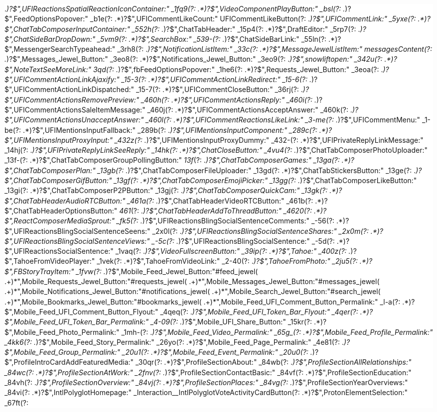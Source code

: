 .*)?$",UFIReactionsSpatialReactionIconContainer:" _1fq9(?: .*)?$",VideoComponentPlayButton:" _bsl(?: .*)?$",FeedOptionsPopover:" _b1e(?: .*)?$",UFICommentLikeCount:" UFICommentLikeButton(?: .*)?$",UFICommentLink:" _5yxe(?: .*)?$",ChatTabComposerInputContainer:" _552h(?: .*)?$",ChatTabHeader:" _15p4(?: .*)?$",DraftEditor:" _5rp7(?: .*)?$",ChatSideBarDropDown:" _5vm9(?: .*)?$",SearchBox:" _539-(?: .*)?$",ChatSideBarLink:" _55ln(?: .*)?$",MessengerSearchTypeahead:" _3rh8(?: .*)?$",NotificationListItem:" _33c(?: .*)?$",MessageJewelListItem:" messagesContent(?: .*)?$",Messages_Jewel_Button:" _3eo8(?: .*)?$",Notifications_Jewel_Button:" _3eo9(?: .*)?$",snowliftopen:" _342u(?: .*)?$",NoteTextSeeMoreLink:" _3qd_(?: .*)?$",fbFeedOptionsPopover:" _1he6(?: .*)?$",Requests_Jewel_Button:" _3eoa(?: .*)?$",UFICommentActionLinkAjaxify:" _15-3(?: .*)?$",UFICommentActionLinkRedirect:" _15-6(?: .*)?$",UFICommentActionLinkDispatched:" _15-7(?: .*)?$",UFICommentCloseButton:" _36rj(?: .*)?$",UFICommentActionsRemovePreview:" _460h(?: .*)?$",UFICommentActionsReply:" _460i(?: .*)?$",UFICommentActionsSaleItemMessage:" _460j(?: .*)?$",UFICommentActionsAcceptAnswer:" _460k(?: .*)?$",UFICommentActionsUnacceptAnswer:" _460l(?: .*)?$",UFICommentReactionsLikeLink:" _3-me(?: .*)?$",UFICommentMenu:" _1-be(?: .*)?$",UFIMentionsInputFallback:" _289b(?: .*)?$",UFIMentionsInputComponent:" _289c(?: .*)?$",UFIMentionsInputProxyInput:" _432z(?: .*)?$",UFIMentionsInputProxyDummy:" _432-(?: .*)?$",UFIPrivateReplyLinkMessage:" _14hj(?: .*)?$",UFIPrivateReplyLinkSeeReply:" _14hk(?: .*)?$",ChatCloseButton:" _4vu4(?: .*)?$",ChatTabComposerPhotoUploader:" _13f-(?: .*)?$",ChatTabComposerGroupPollingButton:" _13f_(?: .*)?$",ChatTabComposerGames:" _13ga(?: .*)?$",ChatTabComposerPlan:" _13gb(?: .*)?$",ChatTabComposerFileUploader:" _13gd(?: .*)?$",ChatTabStickersButton:" _13ge(?: .*)?$",ChatTabComposerGifButton:" _13gf(?: .*)?$",ChatTabComposerEmojiPicker:" _13gg(?: .*)?$",ChatTabComposerLikeButton:" _13gi(?: .*)?$",ChatTabComposerP2PButton:" _13gj(?: .*)?$",ChatTabComposerQuickCam:" _13gk(?: .*)?$",ChatTabHeaderAudioRTCButton:" _461a(?: .*)?$",ChatTabHeaderVideoRTCButton:" _461b(?: .*)?$",ChatTabHeaderOptionsButton:" _461_(?: .*)?$",ChatTabHeaderAddToThreadButton:" _4620(?: .*)?$",ReactComposerMediaSprout:" _fk5(?: .*)?$",UFIReactionsBlingSocialSentenceComments:" _-56(?: .*)?$",UFIReactionsBlingSocialSentenceSeens:" _2x0l(?: .*)?$",UFIReactionsBlingSocialSentenceShares:" _2x0m(?: .*)?$",UFIReactionsBlingSocialSentenceViews:" _-5c(?: .*)?$",UFIReactionsBlingSocialSentence:" _-5d(?: .*)?$",UFIReactionsSocialSentence:" _1vaq(?: .*)?$",VideoFullscreenButton:" _39ip(?: .*)?$",Tahoe:" _400z(?: .*)?$",TahoeFromVideoPlayer:" _1vek(?: .*)?$",TahoeFromVideoLink:" _2-40(?: .*)?$",TahoeFromPhoto:" _2ju5(?: .*)?$",FBStoryTrayItem:" _1fvw(?: .*)?$",Mobile_Feed_Jewel_Button:"#feed_jewel( .+)*",Mobile_Requests_Jewel_Button:"#requests_jewel( .+)*",Mobile_Messages_Jewel_Button:"#messages_jewel( .+)*",Mobile_Notifications_Jewel_Button:"#notifications_jewel( .+)*",Mobile_Search_Jewel_Button:"#search_jewel( .+)*",Mobile_Bookmarks_Jewel_Button:"#bookmarks_jewel( .+)*",Mobile_Feed_UFI_Comment_Button_Permalink:" _l-a(?: .*)?$",Mobile_Feed_UFI_Comment_Button_Flyout:" _4qeq(?: .*)?$",Mobile_Feed_UFI_Token_Bar_Flyout:" _4qer(?: .*)?$",Mobile_Feed_UFI_Token_Bar_Permalink:" _4-09(?: .*)?$",Mobile_UFI_Share_Button:" _15kr(?: .*)?$",Mobile_Feed_Photo_Permalink:" _1mh-(?: .*)?$",Mobile_Feed_Video_Permalink:" _65g_(?: .*)?$",Mobile_Feed_Profile_Permalink:" _4kk6(?: .*)?$",Mobile_Feed_Story_Permalink:" _26yo(?: .*)?$",Mobile_Feed_Page_Permalink:" _4e81(?: .*)?$",Mobile_Feed_Group_Permalink:" _20u1(?: .*)?$",Mobile_Feed_Event_Permalink:" _20u0(?: .*)?$",ProfileIntroCardAddFeaturedMedia:" _30qr(?: .*)?$",ProfileSectionAbout:" _84wb(?: .*)?$",ProfileSectionAllRelationships:" _84wc(?: .*)?$",ProfileSectionAtWork:" _2fnv(?: .*)?$",ProfileSectionContactBasic:" _84vf(?: .*)?$",ProfileSectionEducation:" _84vh(?: .*)?$",ProfileSectionOverview:" _84vj(?: .*)?$",ProfileSectionPlaces:" _84vg(?: .*)?$",ProfileSectionYearOverviews:" _84vi(?: .*)?$",IntlPolyglotHomepage:" _Interaction__IntlPolyglotVoteActivityCardButton(?: .*)?$",ProtonElementSelection:" _67ft(?: